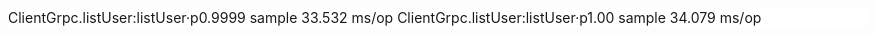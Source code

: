 ClientGrpc.listUser:listUser·p0.9999      sample          33.532           ms/op
ClientGrpc.listUser:listUser·p1.00        sample          34.079           ms/op

